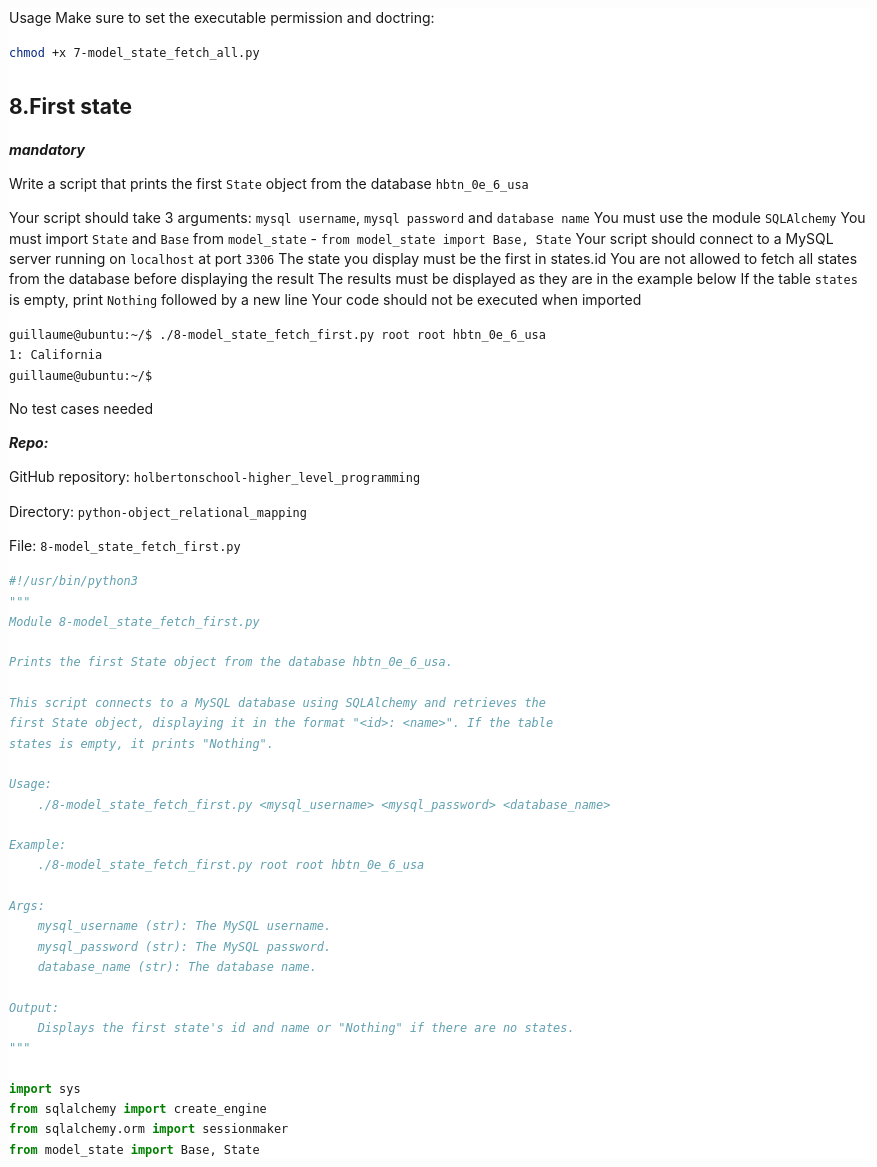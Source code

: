 Usage
Make sure to set the executable permission and doctring:

```bash
chmod +x 7-model_state_fetch_all.py
```

## 8.First state
***mandatory***

Write a script that prints the first `State` object from the database `hbtn_0e_6_usa`

Your script should take 3 arguments: `mysql username`, `mysql password` and `database name`
You must use the module `SQLAlchemy`
You must import `State` and `Base` from `model_state` - `from model_state import Base, State`
Your script should connect to a MySQL server running on `localhost` at port `3306`
The state you display must be the first in states.id
You are not allowed to fetch all states from the database before displaying the result
The results must be displayed as they are in the example below
If the table `states` is empty, print `Nothing` followed by a new line
Your code should not be executed when imported
```bash
guillaume@ubuntu:~/$ ./8-model_state_fetch_first.py root root hbtn_0e_6_usa
1: California
guillaume@ubuntu:~/$
```
No test cases needed

***Repo:***

GitHub repository: `holbertonschool-higher_level_programming`

Directory: `python-object_relational_mapping`

File: `8-model_state_fetch_first.py`


```python
#!/usr/bin/python3
"""
Module 8-model_state_fetch_first.py

Prints the first State object from the database hbtn_0e_6_usa.

This script connects to a MySQL database using SQLAlchemy and retrieves the
first State object, displaying it in the format "<id>: <name>". If the table
states is empty, it prints "Nothing".

Usage:
    ./8-model_state_fetch_first.py <mysql_username> <mysql_password> <database_name>

Example:
    ./8-model_state_fetch_first.py root root hbtn_0e_6_usa

Args:
    mysql_username (str): The MySQL username.
    mysql_password (str): The MySQL password.
    database_name (str): The database name.

Output:
    Displays the first state's id and name or "Nothing" if there are no states.
"""

import sys
from sqlalchemy import create_engine
from sqlalchemy.orm import sessionmaker
from model_state import Base, State

```